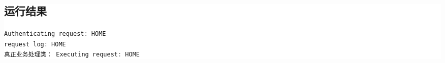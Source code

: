 ```java
```

## 运行结果

```java
Authenticating request: HOME
request log: HOME
真正业务处理类： Executing request: HOME
```

